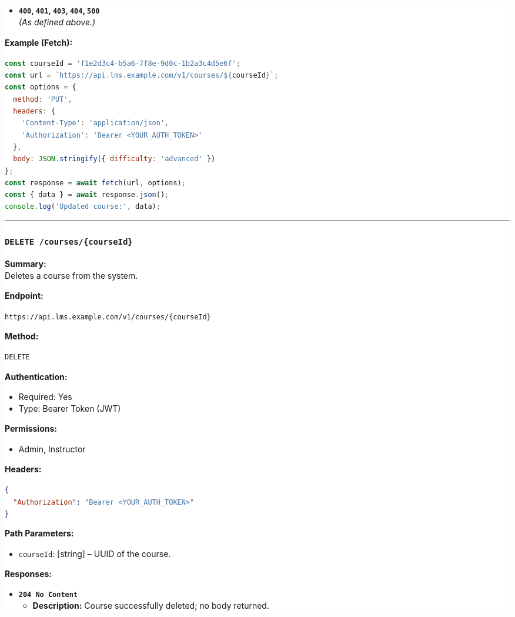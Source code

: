 - **`400`, `401`, `403`, `404`, `500`**  
  *(As defined above.)*  

**Example (Fetch):**
```javascript
const courseId = 'f1e2d3c4-b5a6-7f8e-9d0c-1b2a3c4d5e6f';
const url = `https://api.lms.example.com/v1/courses/${courseId}`;
const options = {
  method: 'PUT',
  headers: {
    'Content-Type': 'application/json',
    'Authorization': 'Bearer <YOUR_AUTH_TOKEN>'
  },
  body: JSON.stringify({ difficulty: 'advanced' })
};
const response = await fetch(url, options);
const { data } = await response.json();
console.log('Updated course:', data);
```

---

### `DELETE /courses/{courseId}`

**Summary:**  
Deletes a course from the system.

**Endpoint:**
```
https://api.lms.example.com/v1/courses/{courseId}
```

**Method:**
```
DELETE
```

**Authentication:**
- Required: Yes  
- Type: Bearer Token (JWT)

**Permissions:**
- Admin, Instructor

**Headers:**
```json
{
  "Authorization": "Bearer <YOUR_AUTH_TOKEN>"
}
```

**Path Parameters:**
- `courseId`: [string] – UUID of the course.

**Responses:**

- **`204 No Content`**  
  - **Description:** Course successfully deleted; no body returned.
